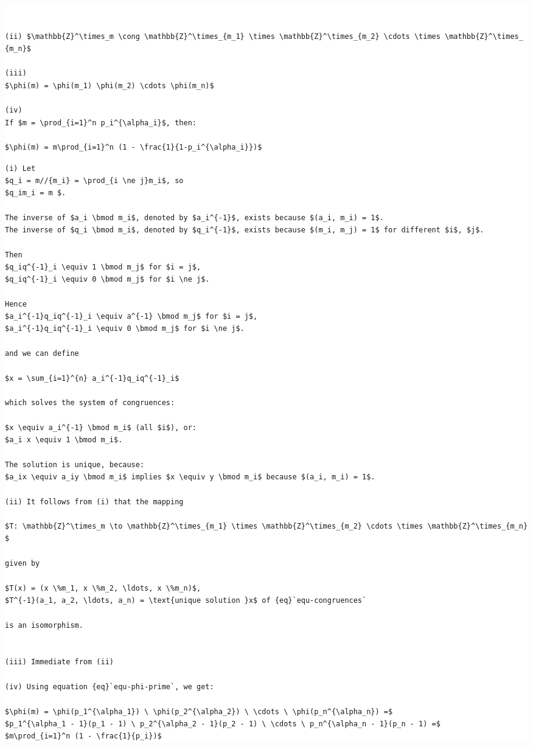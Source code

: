 ````{prf:theorem} Chinese Remainder Theorem


(ii) $\mathbb{Z}^\times_m \cong \mathbb{Z}^\times_{m_1} \times \mathbb{Z}^\times_{m_2} \cdots \times \mathbb{Z}^\times_{m_n}$

(iii)
$\phi(m) = \phi(m_1) \phi(m_2) \cdots \phi(m_n)$

(iv)
If $m = \prod_{i=1}^n p_i^{\alpha_i}$, then:  

$\phi(m) = m\prod_{i=1}^n (1 - \frac{1}{1-p_i^{\alpha_i}})$
````

````{prf:proof}
(i) Let
$q_i = m//{m_i} = \prod_{i \ne j}m_i$, so       
$q_im_i = m $.

The inverse of $a_i \bmod m_i$, denoted by $a_i^{-1}$, exists because $(a_i, m_i) = 1$.  
The inverse of $q_i \bmod m_i$, denoted by $q_i^{-1}$, exists because $(m_i, m_j) = 1$ for different $i$, $j$.

Then  
$q_iq^{-1}_i \equiv 1 \bmod m_j$ for $i = j$,   
$q_iq^{-1}_i \equiv 0 \bmod m_j$ for $i \ne j$.

Hence  
$a_i^{-1}q_iq^{-1}_i \equiv a^{-1} \bmod m_j$ for $i = j$,  
$a_i^{-1}q_iq^{-1}_i \equiv 0 \bmod m_j$ for $i \ne j$.

and we can define

$x = \sum_{i=1}^{n} a_i^{-1}q_iq^{-1}_i$ 

which solves the system of congruences:

$x \equiv a_i^{-1} \bmod m_i$ (all $i$), or:  
$a_i x \equiv 1 \bmod m_i$.

The solution is unique, because:     
$a_ix \equiv a_iy \bmod m_i$ implies $x \equiv y \bmod m_i$ because $(a_i, m_i) = 1$.

(ii) It follows from (i) that the mapping

$T: \mathbb{Z}^\times_m \to \mathbb{Z}^\times_{m_1} \times \mathbb{Z}^\times_{m_2} \cdots \times \mathbb{Z}^\times_{m_n}$

given by

$T(x) = (x \%m_1, x \%m_2, \ldots, x \%m_n)$,  
$T^{-1}(a_1, a_2, \ldots, a_n) = \text{unique solution }x$ of {eq}`equ-congruences`

is an isomorphism.


(iii) Immediate from (ii)

(iv) Using equation {eq}`equ-phi-prime`, we get:   

$\phi(m) = \phi(p_1^{\alpha_1}) \ \phi(p_2^{\alpha_2}) \ \cdots \ \phi(p_n^{\alpha_n}) =$
$p_1^{\alpha_1 - 1}(p_1 - 1) \ p_2^{\alpha_2 - 1}(p_2 - 1) \ \cdots \ p_n^{\alpha_n - 1}(p_n - 1) =$
$m\prod_{i=1}^n (1 - \frac{1}{p_i})$
````